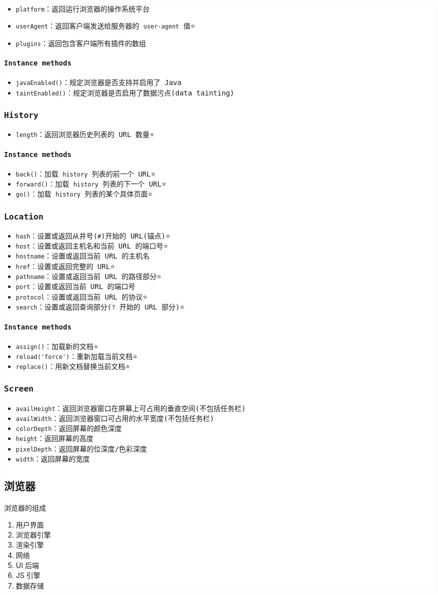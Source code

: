 - <samp>`platform`：返回运行浏览器的操作系统平台</samp>

- <samp>`userAgent`：返回客户端发送给服务器的 `user-agent` 值</samp>:star:

- <samp>`plugins`：返回包含客户端所有插件的数组</samp>

#### <samp>Instance methods</samp>

- <samp>`javaEnabled()`：规定浏览器是否支持并启用了 Java</samp>
- <samp>`taintEnabled()`：规定浏览器是否启用了数据污点(data tainting)</samp>

### <samp>History</samp>

- <samp>`length`：返回浏览器历史列表的 URL 数量</samp>:star:

#### <samp>Instance methods</samp>

- <samp>`back()`：加载 `history` 列表的前一个 URL</samp>:star:
- <samp>`forward()`：加载 `history` 列表的下一个 URL</samp>:star:
- <samp>`go()`：加载 `history` 列表的某个具体页面</samp>:star:

### <samp>Location</samp>

- <samp>`hash`：设置或返回从井号(`#`)开始的 URL(锚点)</samp>:star:
- <samp>`host`：设置或返回主机名和当前 URL 的端口号</samp>:star:
- <samp>`hostname`：设置或返回当前 URL 的主机名</samp>
- <samp>`href`：设置或返回完整的 URL</samp>:star:
- <samp>`pathname`：设置或返回当前 URL 的路径部分</samp>:star:
- <samp>`port`：设置或返回当前 URL 的端口号</samp>
- <samp>`protocol`：设置或返回当前 URL 的协议</samp>:star:
- <samp>`search`：设置或返回查询部分(`?` 开始的 URL 部分)</samp>:star:

#### <samp>Instance methods</samp>

- <samp>`assign()`：加载新的文档</samp>:star:
- <samp>`reload('force')`：重新加载当前文档</samp>:star:
- <samp>`replace()`：用新文档替换当前文档</samp>:star:

### <samp>Screen</samp>

- <samp>`availHeight`：返回浏览器窗口在屏幕上可占用的垂直空间(不包括任务栏)</samp>
- <samp>`availWidth`：返回浏览器窗口可占用的水平宽度(不包括任务栏)</samp>
- <samp>`colorDepth`：返回屏幕的颜色深度</samp>
- <samp>`height`：返回屏幕的高度</samp>
- <samp>`pixelDepth`：返回屏幕的位深度/色彩深度</samp>
- <samp>`width`：返回屏幕的宽度</samp>

## <samp>浏览器</samp>

浏览器的组成

1. 用户界面
2. 浏览器引擎
3. 渲染引擎
4. 网络
5. UI 后端
6. JS 引擎
7. 数据存储

